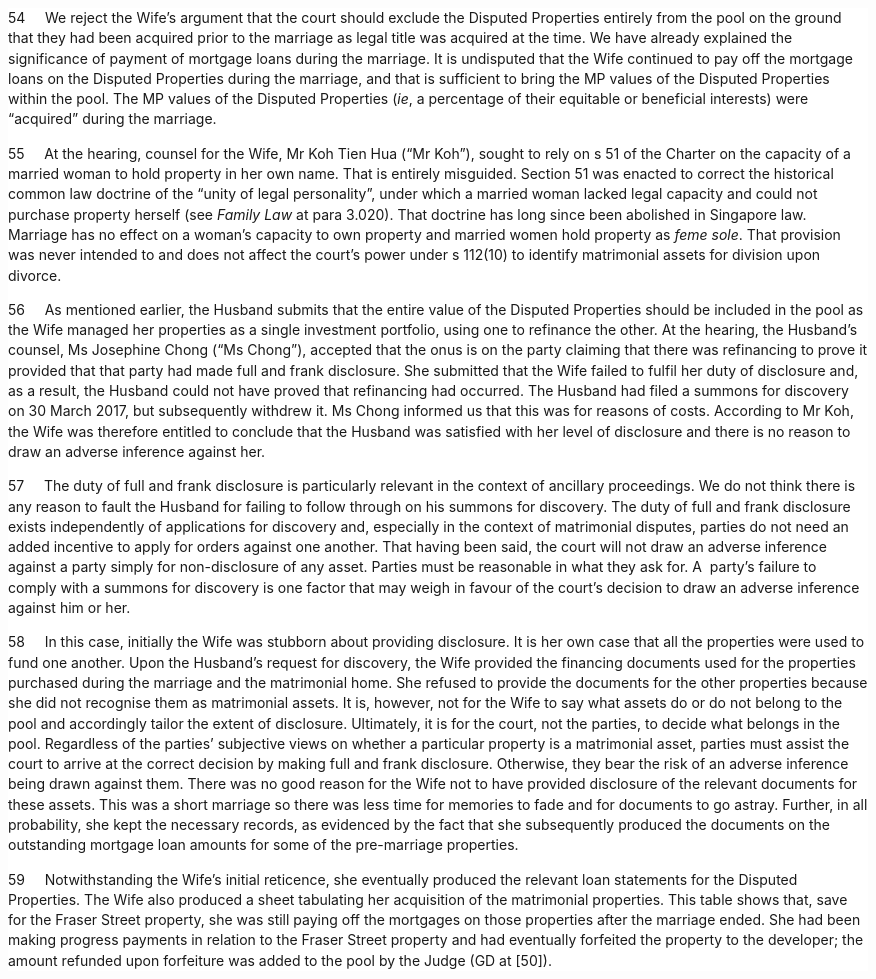 54     We reject the Wife’s argument that the court should exclude the Disputed Properties entirely from the pool on the ground that they had been acquired prior to the marriage as legal title was acquired at the time. We have already explained the significance of payment of mortgage loans during the marriage. It is undisputed that the Wife continued to pay off the mortgage loans on the Disputed Properties during the marriage, and that is sufficient to bring the MP values of the Disputed Properties within the pool. The MP values of the Disputed Properties (_ie_, a percentage of their equitable or beneficial interests) were “acquired” during the marriage.

55     At the hearing, counsel for the Wife, Mr Koh Tien Hua (“Mr Koh”), sought to rely on s 51 of the Charter on the capacity of a married woman to hold property in her own name. That is entirely misguided. Section 51 was enacted to correct the historical common law doctrine of the “unity of legal personality”, under which a married woman lacked legal capacity and could not purchase property herself (see _Family Law_ at para 3.020). That doctrine has long since been abolished in Singapore law. Marriage has no effect on a woman’s capacity to own property and married women hold property as _feme sole_. That provision was never intended to and does not affect the court’s power under s 112(10) to identify matrimonial assets for division upon divorce.

56     As mentioned earlier, the Husband submits that the entire value of the Disputed Properties should be included in the pool as the Wife managed her properties as a single investment portfolio, using one to refinance the other. At the hearing, the Husband’s counsel, Ms Josephine Chong (“Ms Chong”), accepted that the onus is on the party claiming that there was refinancing to prove it provided that that party had made full and frank disclosure. She submitted that the Wife failed to fulfil her duty of disclosure and, as a result, the Husband could not have proved that refinancing had occurred. The Husband had filed a summons for discovery on 30 March 2017, but subsequently withdrew it. Ms Chong informed us that this was for reasons of costs. According to Mr Koh, the Wife was therefore entitled to conclude that the Husband was satisfied with her level of disclosure and there is no reason to draw an adverse inference against her.

57     The duty of full and frank disclosure is particularly relevant in the context of ancillary proceedings. We do not think there is any reason to fault the Husband for failing to follow through on his summons for discovery. The duty of full and frank disclosure exists independently of applications for discovery and, especially in the context of matrimonial disputes, parties do not need an added incentive to apply for orders against one another. That having been said, the court will not draw an adverse inference against a party simply for non-disclosure of any asset. Parties must be reasonable in what they ask for. A  party’s failure to comply with a summons for discovery is one factor that may weigh in favour of the court’s decision to draw an adverse inference against him or her.

58     In this case, initially the Wife was stubborn about providing disclosure. It is her own case that all the properties were used to fund one another. Upon the Husband’s request for discovery, the Wife provided the financing documents used for the properties purchased during the marriage and the matrimonial home. She refused to provide the documents for the other properties because she did not recognise them as matrimonial assets. It is, however, not for the Wife to say what assets do or do not belong to the pool and accordingly tailor the extent of disclosure. Ultimately, it is for the court, not the parties, to decide what belongs in the pool. Regardless of the parties’ subjective views on whether a particular property is a matrimonial asset, parties must assist the court to arrive at the correct decision by making full and frank disclosure. Otherwise, they bear the risk of an adverse inference being drawn against them. There was no good reason for the Wife not to have provided disclosure of the relevant documents for these assets. This was a short marriage so there was less time for memories to fade and for documents to go astray. Further, in all probability, she kept the necessary records, as evidenced by the fact that she subsequently produced the documents on the outstanding mortgage loan amounts for some of the pre-marriage properties.

59     Notwithstanding the Wife’s initial reticence, she eventually produced the relevant loan statements for the Disputed Properties. The Wife also produced a sheet tabulating her acquisition of the matrimonial properties. This table shows that, save for the Fraser Street property, she was still paying off the mortgages on those properties after the marriage ended. She had been making progress payments in relation to the Fraser Street property and had eventually forfeited the property to the developer; the amount refunded upon forfeiture was added to the pool by the Judge (GD at \[50\]).
